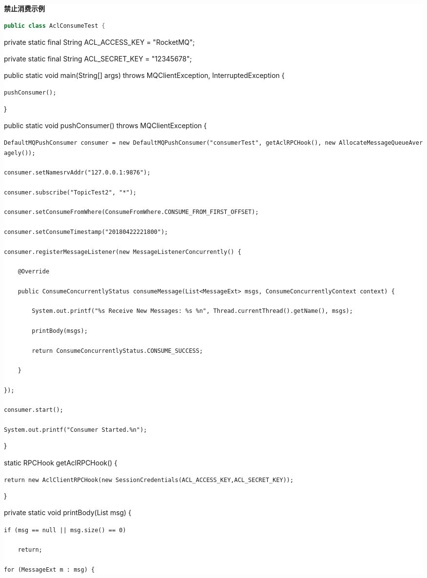 **禁止消费示例** 

```java
public class AclConsumeTest {
```

private static final String ACL_ACCESS_KEY = "RocketMQ";

private static final String ACL_SECRET_KEY = "12345678";

public static void main(String[] args) throws MQClientException, InterruptedException {

    pushConsumer();

}

public static void pushConsumer() throws MQClientException {

    DefaultMQPushConsumer consumer = new DefaultMQPushConsumer("consumerTest", getAclRPCHook(), new AllocateMessageQueueAveragely());

    consumer.setNamesrvAddr("127.0.0.1:9876");

    consumer.subscribe("TopicTest2", "*");

    consumer.setConsumeFromWhere(ConsumeFromWhere.CONSUME_FROM_FIRST_OFFSET);

    consumer.setConsumeTimestamp("20180422221800");

    consumer.registerMessageListener(new MessageListenerConcurrently() {

        @Override

        public ConsumeConcurrentlyStatus consumeMessage(List<MessageExt> msgs, ConsumeConcurrentlyContext context) {

            System.out.printf("%s Receive New Messages: %s %n", Thread.currentThread().getName(), msgs);

            printBody(msgs);

            return ConsumeConcurrentlyStatus.CONSUME_SUCCESS;

        }

    });

    consumer.start();

    System.out.printf("Consumer Started.%n");

}

static RPCHook getAclRPCHook() {

    return new AclClientRPCHook(new SessionCredentials(ACL_ACCESS_KEY,ACL_SECRET_KEY));

}

private static void printBody(List<MessageExt> msg) {

    if (msg == null || msg.size() == 0)

        return;

    for (MessageExt m : msg) {
